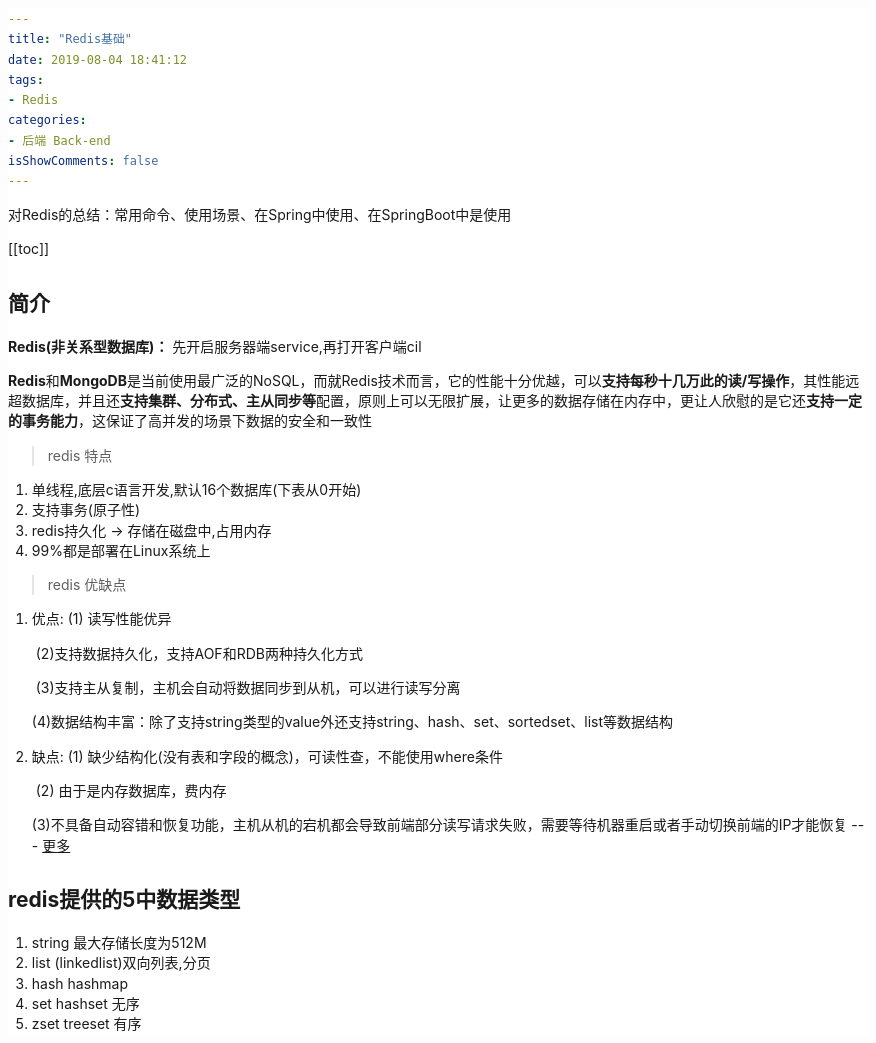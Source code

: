 ```yaml
---
title: "Redis基础"
date: 2019-08-04 18:41:12
tags: 
- Redis
categories:
- 后端 Back-end
isShowComments: false
---
```


<Boxx/>

对Redis的总结：常用命令、使用场景、在Spring中使用、在SpringBoot中是使用



[[toc]]

## 简介

**Redis(非关系型数据库)：** 先开启服务器端service,再打开客户端cil

**Redis**和**MongoDB**是当前使用最广泛的NoSQL，而就Redis技术而言，它的性能十分优越，可以**支持每秒十几万此的读/写操作**，其性能远超数据库，并且还**支持集群、分布式、主从同步等**配置，原则上可以无限扩展，让更多的数据存储在内存中，更让人欣慰的是它还**支持一定的事务能力**，这保证了高并发的场景下数据的安全和一致性

> redis 特点

1. 单线程,底层c语言开发,默认16个数据库(下表从0开始)
2. 支持事务(原子性)
3. redis持久化 -> 存储在磁盘中,占用内存
4. 99%都是部署在Linux系统上

> redis 优缺点

1. 优点: (1) 读写性能优异

   ​		  (2)支持数据持久化，支持AOF和RDB两种持久化方式

   ​		  (3)支持主从复制，主机会自动将数据同步到从机，可以进行读写分离

   ​		  (4)数据结构丰富：除了支持string类型的value外还支持string、hash、set、sortedset、list等数据结构

2. 缺点: (1) 缺少结构化(没有表和字段的概念)，可读性查，不能使用where条件

   ​		  (2) 由于是内存数据库，费内存

   ​		  (3)不具备自动容错和恢复功能，主机从机的宕机都会导致前端部分读写请求失败，需要等待机器重启或者手动切换前端的IP才能恢复	--- [更多](https://www.cnblogs.com/rzqz/p/7440249.html)

## redis提供的5中数据类型
1. string	最大存储长度为512M
2. list	(linkedlist)双向列表,分页
3. hash  hashmap
4. set 	hashset 	无序
5. zset	treeset 	 有序
